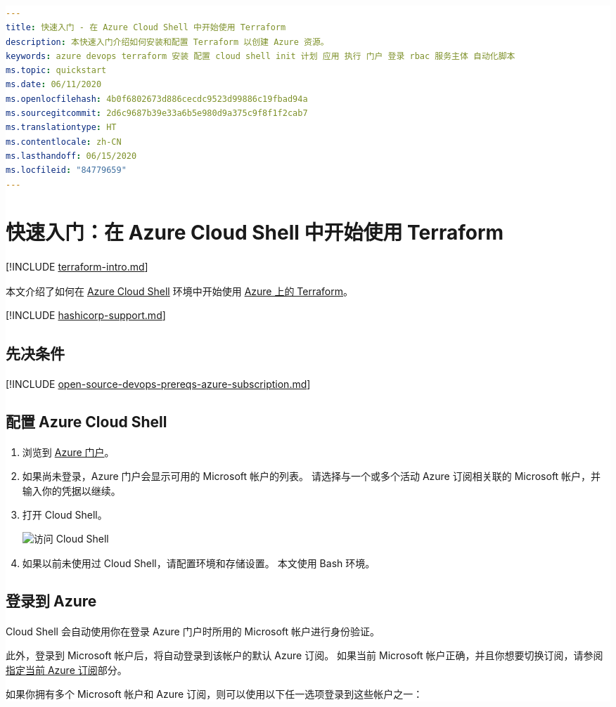 ```yaml
---
title: 快速入门 - 在 Azure Cloud Shell 中开始使用 Terraform
description: 本快速入门介绍如何安装和配置 Terraform 以创建 Azure 资源。
keywords: azure devops terraform 安装 配置 cloud shell init 计划 应用 执行 门户 登录 rbac 服务主体 自动化脚本
ms.topic: quickstart
ms.date: 06/11/2020
ms.openlocfilehash: 4b0f6802673d886cecdc9523d99886c19fbad94a
ms.sourcegitcommit: 2d6c9687b39e33a6b5e980d9a375c9f8f1f2cab7
ms.translationtype: HT
ms.contentlocale: zh-CN
ms.lasthandoff: 06/15/2020
ms.locfileid: "84779659"
---
```

# <a name="quickstart-getting-started-with-terraform-using-azure-cloud-shell"></a>快速入门：在 Azure Cloud Shell 中开始使用 Terraform
 
[!INCLUDE [terraform-intro.md](includes/terraform-intro.md)]

本文介绍了如何在 [Azure Cloud Shell](/azure/cloud-shell/overview) 环境中开始使用 [Azure 上的 Terraform](https://www.terraform.io/docs/providers/azurerm/index.html)。

[!INCLUDE [hashicorp-support.md](includes/hashicorp-support.md)]

## <a name="prerequisites"></a>先决条件

[!INCLUDE [open-source-devops-prereqs-azure-subscription.md](../includes/open-source-devops-prereqs-azure-subscription.md)]

## <a name="configure-azure-cloud-shell"></a>配置 Azure Cloud Shell

1. 浏览到 [Azure 门户](https://portal.azure.com)。

1. 如果尚未登录，Azure 门户会显示可用的 Microsoft 帐户的列表。 请选择与一个或多个活动 Azure 订阅相关联的 Microsoft 帐户，并输入你的凭据以继续。

1. 打开 Cloud Shell。

    ![访问 Cloud Shell](media/install-configure/portal-cloud-shell.png)

1. 如果以前未使用过 Cloud Shell，请配置环境和存储设置。 本文使用 Bash 环境。

## <a name="log-into-azure"></a>登录到 Azure

Cloud Shell 会自动使用你在登录 Azure 门户时所用的 Microsoft 帐户进行身份验证。

此外，登录到 Microsoft 帐户后，将自动登录到该帐户的默认 Azure 订阅。 如果当前 Microsoft 帐户正确，并且你想要切换订阅，请参阅[指定当前 Azure 订阅](#specify-the-current-azure-subscription)部分。

如果你拥有多个 Microsoft 帐户和 Azure 订阅，则可以使用以下任一选项登录到这些帐户之一：
